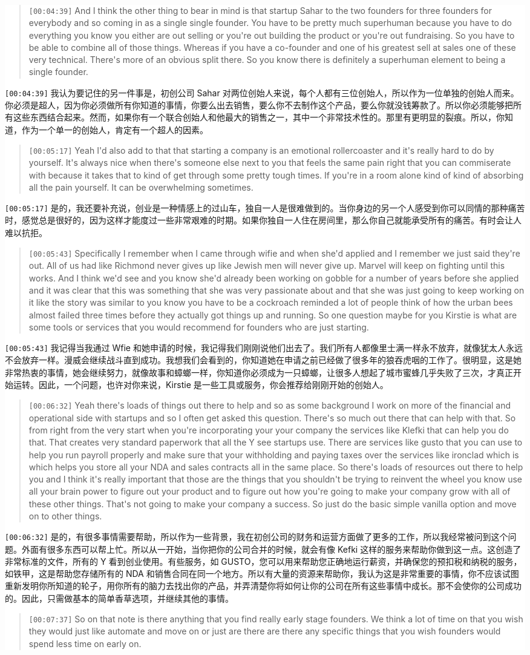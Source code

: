 > `[00:04:39]` And I think the other thing to bear in mind is that startup Sahar to the two founders for three founders for everybody and so coming in as a single single founder. You have to be pretty much superhuman because you have to do everything you know you either are out selling or you\'re out building the product or you\'re out fundraising. So you have to be able to combine all of those things. Whereas if you have a co-founder and one of his greatest sell at sales one of these very technical. There\'s more of an obvious split there. So you know there is definitely a superhuman element to being a single founder.

`[00:04:39]` 我认为要记住的另一件事是，初创公司 Sahar 对两位创始人来说，每个人都有三位创始人，所以作为一位单独的创始人而来。你必须是超人，因为你必须做所有你知道的事情，你要么出去销售，要么你不去制作这个产品，要么你就没钱筹款了。所以你必须能够把所有这些东西结合起来。然而，如果你有一个联合创始人和他最大的销售之一，其中一个非常技术性的。那里有更明显的裂痕。所以，你知道，作为一个单一的创始人，肯定有一个超人的因素。

> `[00:05:17]` Yeah I\'d also add to that that starting a company is an emotional rollercoaster and it\'s really hard to do by yourself. It\'s always nice when there\'s someone else next to you that feels the same pain right that you can commiserate with because it takes that to kind of get through some pretty tough times. If you\'re in a room alone kind of kind of absorbing all the pain yourself. It can be overwhelming sometimes.

`[00:05:17]` 是的，我还要补充说，创业是一种情感上的过山车，独自一人是很难做到的。当你身边的另一个人感受到你可以同情的那种痛苦时，感觉总是很好的，因为这样才能度过一些非常艰难的时期。如果你独自一人住在房间里，那么你自己就能承受所有的痛苦。有时会让人难以抗拒。

> `[00:05:43]` Specifically I remember when I came through wifie and when she\'d applied and I remember we just said they\'re out. All of us had like Richmond never gives up like Jewish men will never give up. Marvel will keep on fighting until this works. And I think we\'d see and you know she\'d already been working on gobble for a number of years before she applied and it was clear that this was something that she was very passionate about and that she was just going to keep working on it like the story was similar to you know you have to be a cockroach reminded a lot of people think of how the urban bees almost failed three times before they actually got things up and running. So one question maybe for you Kirstie is what are some tools or services that you would recommend for founders who are just starting.

`[00:05:43]` 我记得当我通过 Wfie 和她申请的时候，我记得我们刚刚说他们出去了。我们所有人都像里士满一样永不放弃，就像犹太人永远不会放弃一样。漫威会继续战斗直到成功。我想我们会看到的，你知道她在申请之前已经做了很多年的狼吞虎咽的工作了。很明显，这是她非常热衷的事情，她会继续努力，就像故事和蟑螂一样，你知道你必须成为一只蟑螂，让很多人想起了城市蜜蜂几乎失败了三次，才真正开始运转。因此，一个问题，也许对你来说，Kirstie 是一些工具或服务，你会推荐给刚刚开始的创始人。

> `[00:06:32]` Yeah there\'s loads of things out there to help and so as some background I work on more of the financial and operational side with startups and so I often get asked this question. There\'s so much out there that can help with that. So from right from the very start when you\'re incorporating your your company the services like Klefki that can help you do that. That creates very standard paperwork that all the Y see startups use. There are services like gusto that you can use to help you run payroll properly and make sure that your withholding and paying taxes over the services like ironclad which is which helps you store all your NDA and sales contracts all in the same place. So there\'s loads of resources out there to help you and I think it\'s really important that those are the things that you shouldn\'t be trying to reinvent the wheel you know use all your brain power to figure out your product and to figure out how you\'re going to make your company grow with all of these other things. That\'s not going to make your company a success. So just do the basic simple vanilla option and move on to other things.

`[00:06:32]` 是的，有很多事情需要帮助，所以作为一些背景，我在初创公司的财务和运营方面做了更多的工作，所以我经常被问到这个问题。外面有很多东西可以帮上忙。所以从一开始，当你把你的公司合并的时候，就会有像 Kefki 这样的服务来帮助你做到这一点。这创造了非常标准的文件，所有的 Y 看到创业使用。有些服务，如 GUSTO，您可以用来帮助您正确地运行薪资，并确保您的预扣税和纳税的服务，如铁甲，这是帮助您存储所有的 NDA 和销售合同在同一个地方。所以有大量的资源来帮助你，我认为这是非常重要的事情，你不应该试图重新发明你所知道的轮子，用你所有的脑力去找出你的产品，并弄清楚你将如何让你的公司在所有这些事情中成长。那不会使你的公司成功的。因此，只需做基本的简单香草选项，并继续其他的事情。

> `[00:07:37]` So on that note is there anything that you find really early stage founders. We think a lot of time on that you wish they would just like automate and move on or just are there are there any specific things that you wish founders would spend less time on early on.

